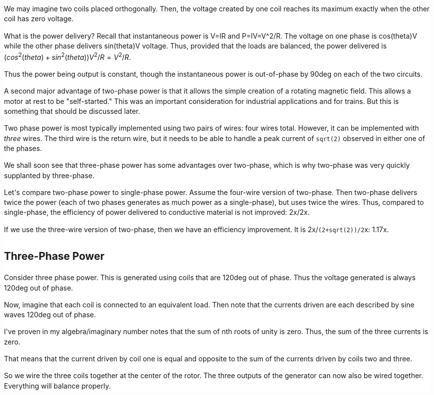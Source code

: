 We may imagine two coils placed orthogonally. Then, the voltage created
by one coil reaches its maximum exactly when the other coil has zero
voltage.

What is the power delivery? Recall that instantaneous power is V=IR and
P=IV=V^2/R. The voltage on one phase is cos(theta)V while the other
phase delivers sin(theta)V voltage. Thus, provided that the loads are
balanced, the power delivered is $(cos^2(theta) +
sin^2(theta))V^2/R=V^2/R$.

Thus the power being output is constant, though the instantaneous power
is out-of-phase by 90deg on each of the two circuits.

A second major advantage of two-phase power is that it allows the simple
creation of a rotating magnetic field. This allows a motor at rest to be
"self-started." This was an important consideration for industrial
applications and for trains. But this is something that should be
discussed later.

Two phase power is most typically implemented using two pairs of wires:
four wires total. However, it can be implemented with _three_ wires. The
third wire is the return wire, but it needs to be able to handle a peak
current of `sqrt(2)` observed in either one of the phases.

We shall soon see that three-phase power has some advantages over
two-phase, which is why two-phase was very quickly supplanted by
three-phase.

Let's compare two-phase power to single-phase power. Assume the
four-wire version of two-phase. Then two-phase delivers twice the power
(each of two phases generates as much power as a single-phase), but uses
twice the wires. Thus, compared to single-phase, the efficiency of power
delivered to conductive material is not improved: 2x/2x.

If we use the three-wire version of two-phase, then we have an
efficiency improvement. It is 2x/`(2+sqrt(2))/2`x: 1.17x.

## Three-Phase Power

Consider three phase power. This is generated using coils that are
120deg out of phase. Thus the voltage generated is always 120deg out of
phase.

Now, imagine that each coil is connected to an equivalent load. Then
note that the currents driven are each described by sine waves 120deg
out of phase.

I've proven in my algebra/imaginary number notes that the sum of nth
roots of unity is zero. Thus, the sum of the three currents is zero.

That means that the current driven by coil one is equal and opposite to
the sum of the currents driven by coils two and three.

So we wire the three coils together at the center of the rotor. The
three outputs of the generator can now also be wired together.
Everything will balance properly.

